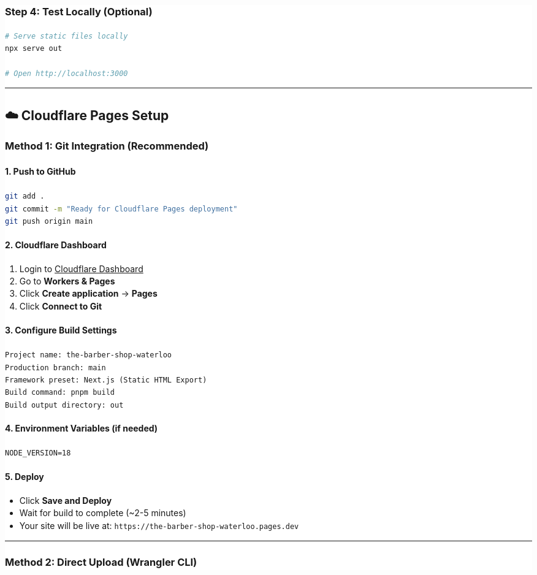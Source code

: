 ### Step 4: Test Locally (Optional)

```bash
# Serve static files locally
npx serve out

# Open http://localhost:3000
```

---

## ☁️ Cloudflare Pages Setup

### Method 1: Git Integration (Recommended)

#### 1. Push to GitHub

```bash
git add .
git commit -m "Ready for Cloudflare Pages deployment"
git push origin main
```

#### 2. Cloudflare Dashboard

1. Login to [Cloudflare Dashboard](https://dash.cloudflare.com)
2. Go to **Workers & Pages**
3. Click **Create application** → **Pages**
4. Click **Connect to Git**

#### 3. Configure Build Settings

```
Project name: the-barber-shop-waterloo
Production branch: main
Framework preset: Next.js (Static HTML Export)
Build command: pnpm build
Build output directory: out
```

#### 4. Environment Variables (if needed)

```
NODE_VERSION=18
```

#### 5. Deploy

- Click **Save and Deploy**
- Wait for build to complete (~2-5 minutes)
- Your site will be live at: `https://the-barber-shop-waterloo.pages.dev`

---

### Method 2: Direct Upload (Wrangler CLI)
